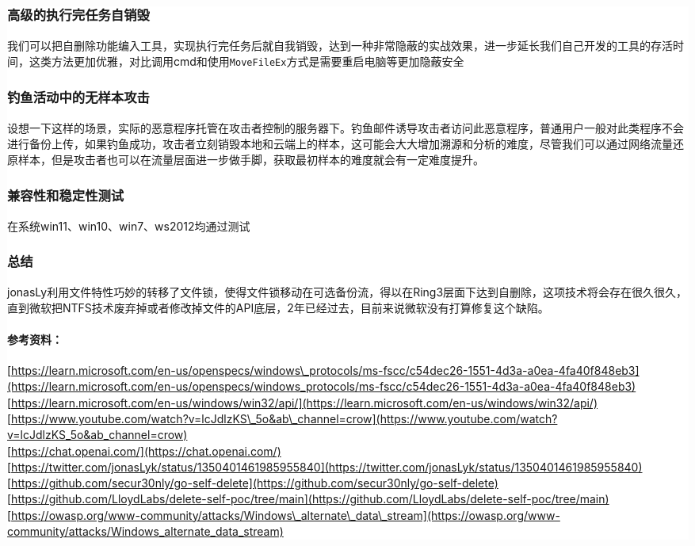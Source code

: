 ### 高级的执行完任务自销毁

我们可以把自删除功能编入工具，实现执行完任务后就自我销毁，达到一种非常隐蔽的实战效果，进一步延长我们自己开发的工具的存活时间，这类方法更加优雅，对比调用cmd和使用`MoveFileEx`方式是需要重启电脑等更加隐蔽安全

### 钓鱼活动中的无样本攻击

设想一下这样的场景，实际的恶意程序托管在攻击者控制的服务器下。钓鱼邮件诱导攻击者访问此恶意程序，普通用户一般对此类程序不会进行备份上传，如果钓鱼成功，攻击者立刻销毁本地和云端上的样本，这可能会大大增加溯源和分析的难度，尽管我们可以通过网络流量还原样本，但是攻击者也可以在流量层面进一步做手脚，获取最初样本的难度就会有一定难度提升。

### 兼容性和稳定性测试

在系统win11、win10、win7、ws2012均通过测试

### 总结

jonasLy利用文件特性巧妙的转移了文件锁，使得文件锁移动在可选备份流，得以在Ring3层面下达到自删除，这项技术将会存在很久很久，直到微软把NTFS技术废弃掉或者修改掉文件的API底层，2年已经过去，目前来说微软没有打算修复这个缺陷。

#### 参考资料：

[https://learn.microsoft.com/en-us/openspecs/windows\_protocols/ms-fscc/c54dec26-1551-4d3a-a0ea-4fa40f848eb3](https://learn.microsoft.com/en-us/openspecs/windows_protocols/ms-fscc/c54dec26-1551-4d3a-a0ea-4fa40f848eb3)  
[https://learn.microsoft.com/en-us/windows/win32/api/](https://learn.microsoft.com/en-us/windows/win32/api/)  
[https://www.youtube.com/watch?v=lcJdlzKS\_5o&ab\_channel=crow](https://www.youtube.com/watch?v=lcJdlzKS_5o&ab_channel=crow)  
[https://chat.openai.com/](https://chat.openai.com/)  
[https://twitter.com/jonasLyk/status/1350401461985955840](https://twitter.com/jonasLyk/status/1350401461985955840)  
[https://github.com/secur30nly/go-self-delete](https://github.com/secur30nly/go-self-delete)  
[https://github.com/LloydLabs/delete-self-poc/tree/main](https://github.com/LloydLabs/delete-self-poc/tree/main)  
[https://owasp.org/www-community/attacks/Windows\_alternate\_data\_stream](https://owasp.org/www-community/attacks/Windows_alternate_data_stream)
